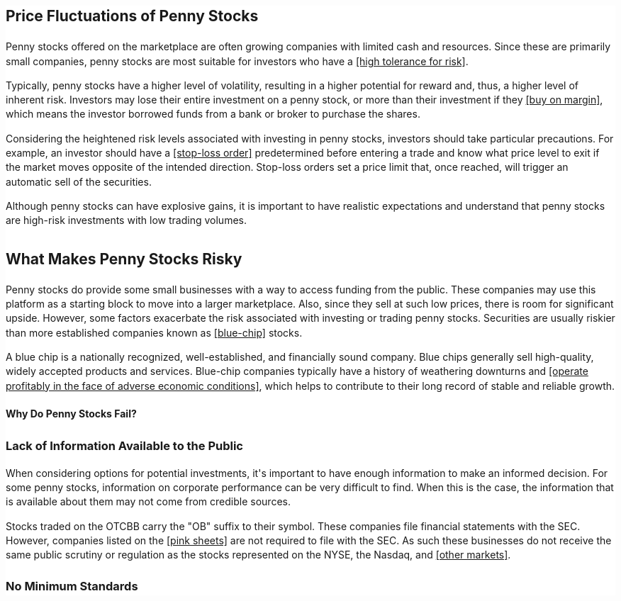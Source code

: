 ## Price Fluctuations of Penny Stocks

Penny stocks offered on the marketplace are often growing companies with limited cash and resources. Since these are primarily small companies, penny stocks are most suitable for investors who have a [[high tolerance for risk]](https://www.investopedia.com/articles/basics/03/050203.asp).

Typically, penny stocks have a higher level of volatility, resulting in a higher potential for reward and, thus, a higher level of inherent risk. Investors may lose their entire investment on a penny stock, or more than their investment if they [[buy on margin]](https://www.investopedia.com/terms/b/buying-on-margin.asp), which means the investor borrowed funds from a bank or broker to purchase the shares.

Considering the heightened risk levels associated with investing in penny stocks, investors should take particular precautions. For example, an investor should have a [[stop-loss order]](https://www.investopedia.com/terms/s/stop-lossorder.asp) predetermined before entering a trade and know what price level to exit if the market moves opposite of the intended direction. Stop-loss orders set a price limit that, once reached, will trigger an automatic sell of the securities.

Although penny stocks can have explosive gains, it is important to have realistic expectations and understand that penny stocks are high-risk investments with low trading volumes.

## What Makes Penny Stocks Risky

Penny stocks do provide some small businesses with a way to access funding from the public. These companies may use this platform as a starting block to move into a larger marketplace. Also, since they sell at such low prices, there is room for significant upside. However, some factors exacerbate the risk associated with investing or trading penny stocks. Securities are usually riskier than more established companies known as [[blue-chip]](https://www.investopedia.com/terms/b/bluechip.asp) stocks.

A blue chip is a nationally recognized, well-established, and financially sound company. Blue chips generally sell high-quality, widely accepted products and services. Blue-chip companies typically have a history of weathering downturns and [[operate profitably in the face of adverse economic conditions]](https://www.investopedia.com/ask/answers/031915/what-benefit-investing-blue-chip-stocks.asp), which helps to contribute to their long record of stable and reliable growth.

#### Why Do Penny Stocks Fail?

### Lack of Information Available to the Public

When considering options for potential investments, it's important to have enough information to make an informed decision. For some penny stocks, information on corporate performance can be very difficult to find. When this is the case, the information that is available about them may not come from credible sources.

Stocks traded on the OTCBB carry the "OB" suffix to their symbol. These companies file financial statements with the SEC. However, companies listed on the [[pink sheets]](https://www.investopedia.com/terms/p/pinksheets.asp) are not required to file with the SEC. As such these businesses do not receive the same public scrutiny or regulation as the stocks represented on the NYSE, the Nasdaq, and [[other markets]](https://www.investopedia.com/ask/answers/08/security-market-usa.asp).

### No Minimum Standards
